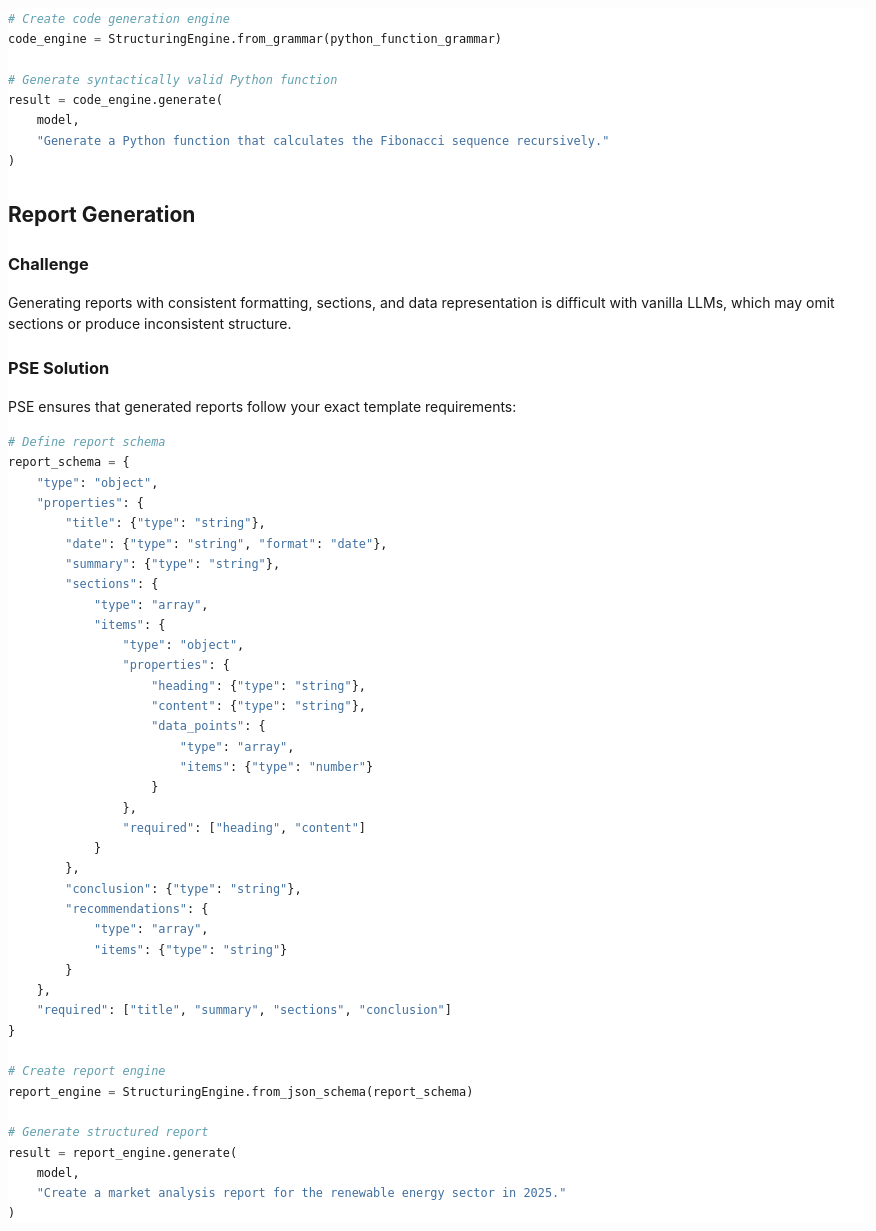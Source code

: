 ```python
# Create code generation engine
code_engine = StructuringEngine.from_grammar(python_function_grammar)

# Generate syntactically valid Python function
result = code_engine.generate(
    model, 
    "Generate a Python function that calculates the Fibonacci sequence recursively."
)
```

## Report Generation

### Challenge
Generating reports with consistent formatting, sections, and data representation is difficult with vanilla LLMs, which may omit sections or produce inconsistent structure.

### PSE Solution
PSE ensures that generated reports follow your exact template requirements:

```python
# Define report schema
report_schema = {
    "type": "object",
    "properties": {
        "title": {"type": "string"},
        "date": {"type": "string", "format": "date"},
        "summary": {"type": "string"},
        "sections": {
            "type": "array",
            "items": {
                "type": "object",
                "properties": {
                    "heading": {"type": "string"},
                    "content": {"type": "string"},
                    "data_points": {
                        "type": "array",
                        "items": {"type": "number"}
                    }
                },
                "required": ["heading", "content"]
            }
        },
        "conclusion": {"type": "string"},
        "recommendations": {
            "type": "array",
            "items": {"type": "string"}
        }
    },
    "required": ["title", "summary", "sections", "conclusion"]
}

# Create report engine
report_engine = StructuringEngine.from_json_schema(report_schema)

# Generate structured report
result = report_engine.generate(
    model, 
    "Create a market analysis report for the renewable energy sector in 2025."
)
```
